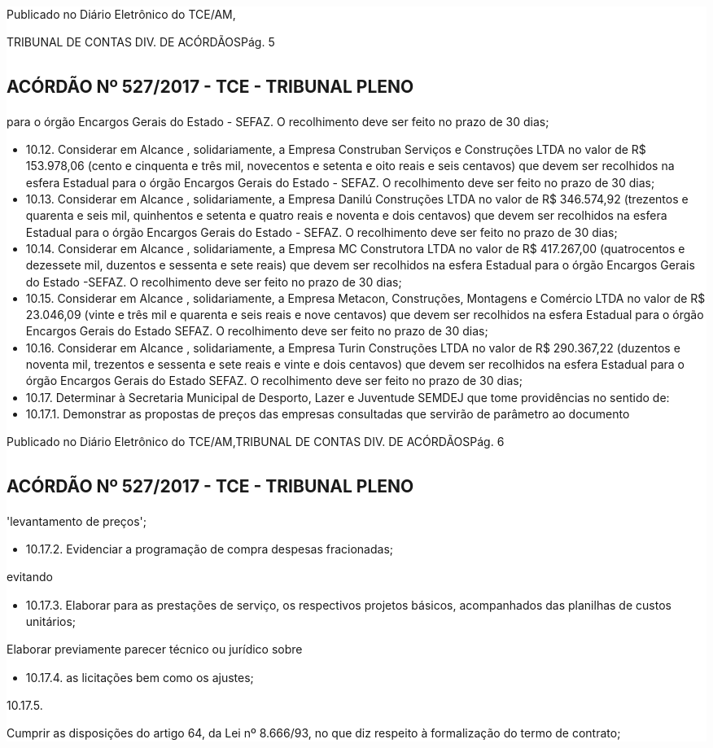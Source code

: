 
Publicado  no  Diário Eletrônico do TCE/AM,

TRIBUNAL DE CONTAS DIV. DE  ACÓRDÃOSPág. 5

## ACÓRDÃO Nº 527/2017 - TCE - TRIBUNAL PLENO

para o órgão Encargos Gerais do Estado - SEFAZ. O recolhimento deve ser feito no prazo de 30 dias;

- 10.12.  Considerar em  Alcance , solidariamente, a Empresa  Construban Serviços  e  Construções  LTDA no  valor  de R$  153.978,06 (cento  e cinquenta e três mil, novecentos e setenta e oito reais e seis centavos) que  devem  ser  recolhidos  na  esfera  Estadual  para  o  órgão  Encargos Gerais do Estado - SEFAZ. O recolhimento deve ser feito no prazo de 30 dias;
- 10.13.  Considerar em Alcance , solidariamente, a Empresa Danilú Construções LTDA no valor de R$ 346.574,92 (trezentos e quarenta e seis mil, quinhentos e setenta e quatro reais e noventa e dois centavos) que  devem  ser  recolhidos  na  esfera  Estadual  para  o  órgão  Encargos Gerais do Estado - SEFAZ. O recolhimento deve ser feito no prazo de 30 dias;
- 10.14.  Considerar em Alcance ,  solidariamente, a Empresa MC Construtora LTDA no valor de R$  417.267,00 (quatrocentos e dezessete  mil, duzentos e sessenta e sete reais) que devem ser recolhidos na esfera Estadual para o órgão  Encargos  Gerais  do  Estado -SEFAZ.  O recolhimento deve ser feito no prazo de 30 dias;
- 10.15.  Considerar em Alcance , solidariamente, a Empresa Metacon, Construções, Montagens e Comércio LTDA no valor de R$ 23.046,09 (vinte e três mil e quarenta e seis reais e nove centavos) que devem ser recolhidos na esfera Estadual para o órgão Encargos Gerais do Estado SEFAZ. O recolhimento deve ser feito no prazo de 30 dias;
- 10.16.  Considerar em Alcance , solidariamente, a Empresa Turin Construções LTDA no valor de R$ 290.367,22 (duzentos e noventa mil, trezentos e sessenta e sete reais e vinte e dois centavos) que devem ser recolhidos na esfera Estadual para o órgão Encargos Gerais do Estado SEFAZ. O recolhimento deve ser feito no prazo de 30 dias;
- 10.17.  Determinar à Secretaria Municipal de Desporto, Lazer e Juventude SEMDEJ que tome providências no sentido de:
- 10.17.1. Demonstrar  as  propostas  de  preços  das  empresas consultadas que servirão de parâmetro ao documento

Publicado  no  Diário Eletrônico do TCE/AM,TRIBUNAL DE CONTAS DIV. DE  ACÓRDÃOSPág. 6

## ACÓRDÃO Nº 527/2017 - TCE - TRIBUNAL PLENO

'levantamento de preços';

- 10.17.2. Evidenciar a programação de compra despesas fracionadas;

evitando

- 10.17.3. Elaborar para as prestações de serviço, os respectivos projetos básicos, acompanhados  das planilhas de custos unitários;

Elaborar previamente parecer técnico ou jurídico sobre

- 10.17.4. as licitações bem como os ajustes;

10.17.5.

Cumprir as disposições do artigo 64, da Lei nº 8.666/93, no que diz respeito à formalização do termo de contrato;
